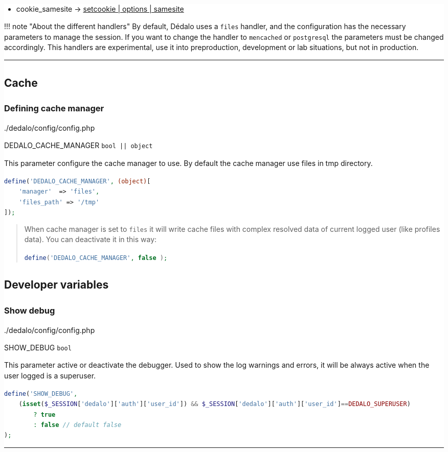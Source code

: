 * cookie_samesite -> [setcookie | options | samesite](https://www.php.net/manual/en/function.setcookie.php)

!!! note "About the different handlers"
    By default, Dédalo uses a `files` handler, and the configuration has the necessary parameters to manage the session. If you want to change the handler to `mencached` or `postgresql` the parameters must be changed accordingly. This handlers are experimental, use it into preproduction, development or lab situations, but not in production.

---

## Cache

### Defining cache manager

./dedalo/config/config.php

DEDALO_CACHE_MANAGER `bool || object`

This parameter configure the cache manager to use. By default the cache manager use files in tmp directory.

```php
define('DEDALO_CACHE_MANAGER', (object)[
    'manager'  => 'files',
    'files_path' => '/tmp'
]);
```

> When cache manager is set to `files` it will write cache files with complex resolved data of current logged user (like profiles data). You can deactivate it in this way:
>
> ```php
> define('DEDALO_CACHE_MANAGER', false );
> ```

## Developer variables

### Show debug

./dedalo/config/config.php

SHOW_DEBUG `bool`

This parameter active or deactivate the debugger. Used to show the log warnings and errors, it will be always active when the user logged is a superuser.

```php
define('SHOW_DEBUG',
    (isset($_SESSION['dedalo']['auth']['user_id']) && $_SESSION['dedalo']['auth']['user_id']==DEDALO_SUPERUSER)
        ? true
        : false // default false
);
```

---